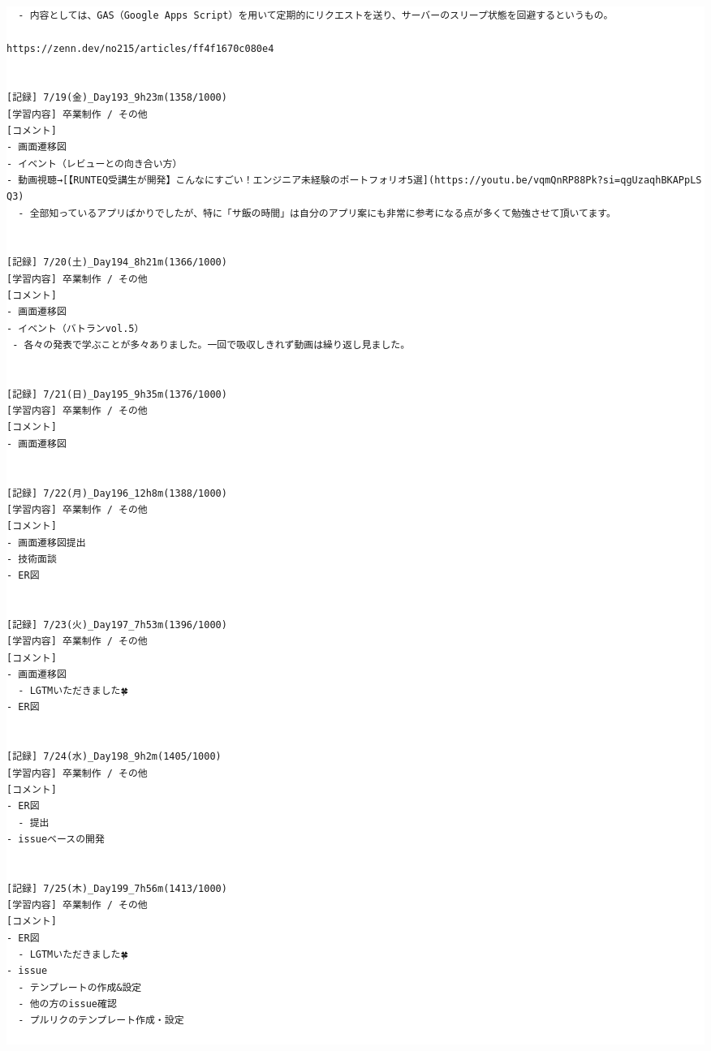 ```
  - 内容としては、GAS（Google Apps Script）を用いて定期的にリクエストを送り、サーバーのスリープ状態を回避するというもの。

https://zenn.dev/no215/articles/ff4f1670c080e4


[記録] 7/19(金)_Day193_9h23m(1358/1000)  
[学習内容] 卒業制作 / その他  
[コメント]   
- 画面遷移図
- イベント（レビューとの向き合い方）
- 動画視聴→[【RUNTEQ受講生が開発】こんなにすごい！エンジニア未経験のポートフォリオ5選](https://youtu.be/vqmQnRP88Pk?si=qgUzaqhBKAPpLSQ3)
  - 全部知っているアプリばかりでしたが、特に「サ飯の時間」は自分のアプリ案にも非常に参考になる点が多くて勉強させて頂いてます。


[記録] 7/20(土)_Day194_8h21m(1366/1000)  
[学習内容] 卒業制作 / その他  
[コメント]   
- 画面遷移図
- イベント（バトランvol.5）
 - 各々の発表で学ぶことが多々ありました。一回で吸収しきれず動画は繰り返し見ました。


[記録] 7/21(日)_Day195_9h35m(1376/1000)  
[学習内容] 卒業制作 / その他  
[コメント]   
- 画面遷移図


[記録] 7/22(月)_Day196_12h8m(1388/1000)  
[学習内容] 卒業制作 / その他  
[コメント]   
- 画面遷移図提出
- 技術面談
- ER図


[記録] 7/23(火)_Day197_7h53m(1396/1000)  
[学習内容] 卒業制作 / その他  
[コメント]   
- 画面遷移図
  - LGTMいただきました🍀
- ER図


[記録] 7/24(水)_Day198_9h2m(1405/1000)  
[学習内容] 卒業制作 / その他  
[コメント]   
- ER図
  - 提出
- issueベースの開発


[記録] 7/25(木)_Day199_7h56m(1413/1000)  
[学習内容] 卒業制作 / その他  
[コメント]   
- ER図
  - LGTMいただきました🍀
- issue
  - テンプレートの作成&設定
  - 他の方のissue確認
  - プルリクのテンプレート作成・設定


```